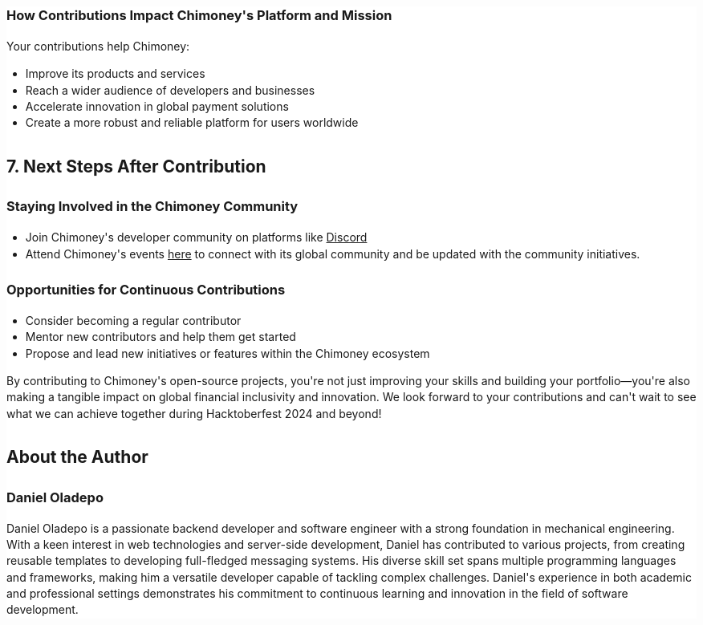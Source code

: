 ### How Contributions Impact Chimoney's Platform and Mission

Your contributions help Chimoney:

- Improve its products and services
- Reach a wider audience of developers and businesses
- Accelerate innovation in global payment solutions
- Create a more robust and reliable platform for users worldwide

## 7. Next Steps After Contribution

### Staying Involved in the Chimoney Community

- Join Chimoney's developer community on platforms like [Discord](https://discord.gg/TsyKnzT4qV)
- Attend Chimoney's events [here](https://lu.ma/Chimoney) to connect with its global community and be updated with the community initiatives.

### Opportunities for Continuous Contributions

- Consider becoming a regular contributor 
- Mentor new contributors and help them get started
- Propose and lead new initiatives or features within the Chimoney ecosystem

By contributing to Chimoney's open-source projects, you're not just improving your skills and building your portfolio—you're also making a tangible impact on global financial inclusivity and innovation. We look forward to your contributions and can't wait to see what we can achieve together during Hacktoberfest 2024 and beyond!

## About the Author
### Daniel Oladepo
Daniel Oladepo is a passionate backend developer and software engineer with a strong foundation in mechanical engineering. With a keen interest in web technologies and server-side development, Daniel has contributed to various projects, from creating reusable templates to developing full-fledged messaging systems. His diverse skill set spans multiple programming languages and frameworks, making him a versatile developer capable of tackling complex challenges. Daniel's experience in both academic and professional settings demonstrates his commitment to continuous learning and innovation in the field of software development.
